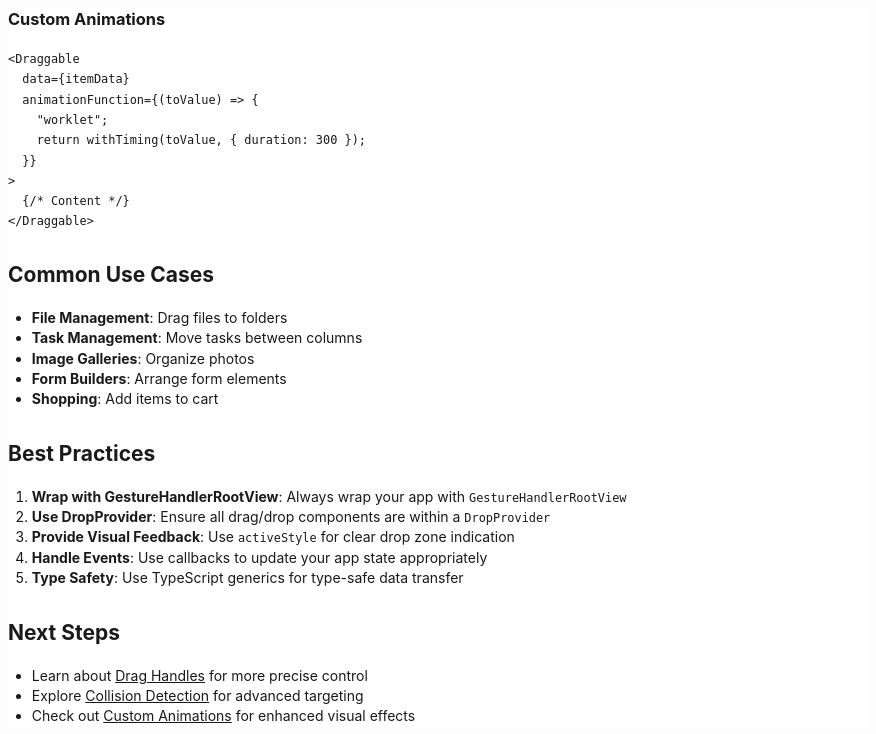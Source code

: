 ### Custom Animations

```tsx
<Draggable
  data={itemData}
  animationFunction={(toValue) => {
    "worklet";
    return withTiming(toValue, { duration: 300 });
  }}
>
  {/* Content */}
</Draggable>
```

## Common Use Cases

- **File Management**: Drag files to folders
- **Task Management**: Move tasks between columns
- **Image Galleries**: Organize photos
- **Form Builders**: Arrange form elements
- **Shopping**: Add items to cart

## Best Practices

1. **Wrap with GestureHandlerRootView**: Always wrap your app with `GestureHandlerRootView`
2. **Use DropProvider**: Ensure all drag/drop components are within a `DropProvider`
3. **Provide Visual Feedback**: Use `activeStyle` for clear drop zone indication
4. **Handle Events**: Use callbacks to update your app state appropriately
5. **Type Safety**: Use TypeScript generics for type-safe data transfer

## Next Steps

- Learn about [Drag Handles](./drag-handles) for more precise control
- Explore [Collision Detection](./collision-detection) for advanced targeting
- Check out [Custom Animations](./custom-animations) for enhanced visual effects
